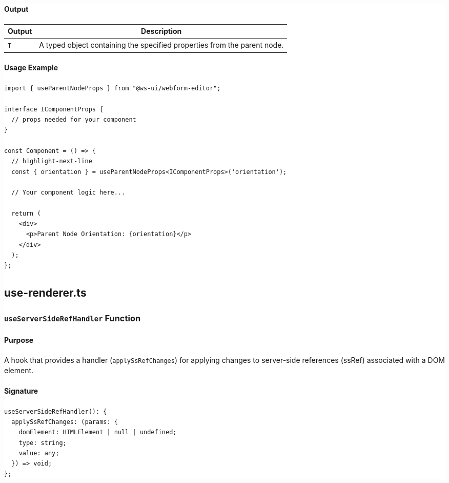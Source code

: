 #### Output

| **Output**  | **Description**                 |
|-----------|---------------------------------|
| `T`   | A typed object containing the specified properties from the parent node. |


#### Usage Example

```tsx
import { useParentNodeProps } from "@ws-ui/webform-editor";

interface IComponentProps {
  // props needed for your component
}

const Component = () => {
  // highlight-next-line
  const { orientation } = useParentNodeProps<IComponentProps>('orientation');

  // Your component logic here...

  return (
    <div>
      <p>Parent Node Orientation: {orientation}</p>
    </div>
  );
};
```







## use-renderer.ts



### `useServerSideRefHandler` Function

#### Purpose
A hook that provides a handler (`applySsRefChanges`) for applying changes to server-side references (ssRef) associated with a DOM element.

#### Signature
```tsx
useServerSideRefHandler(): {
  applySsRefChanges: (params: {
    domElement: HTMLElement | null | undefined;
    type: string;
    value: any;
  }) => void;
};
```
